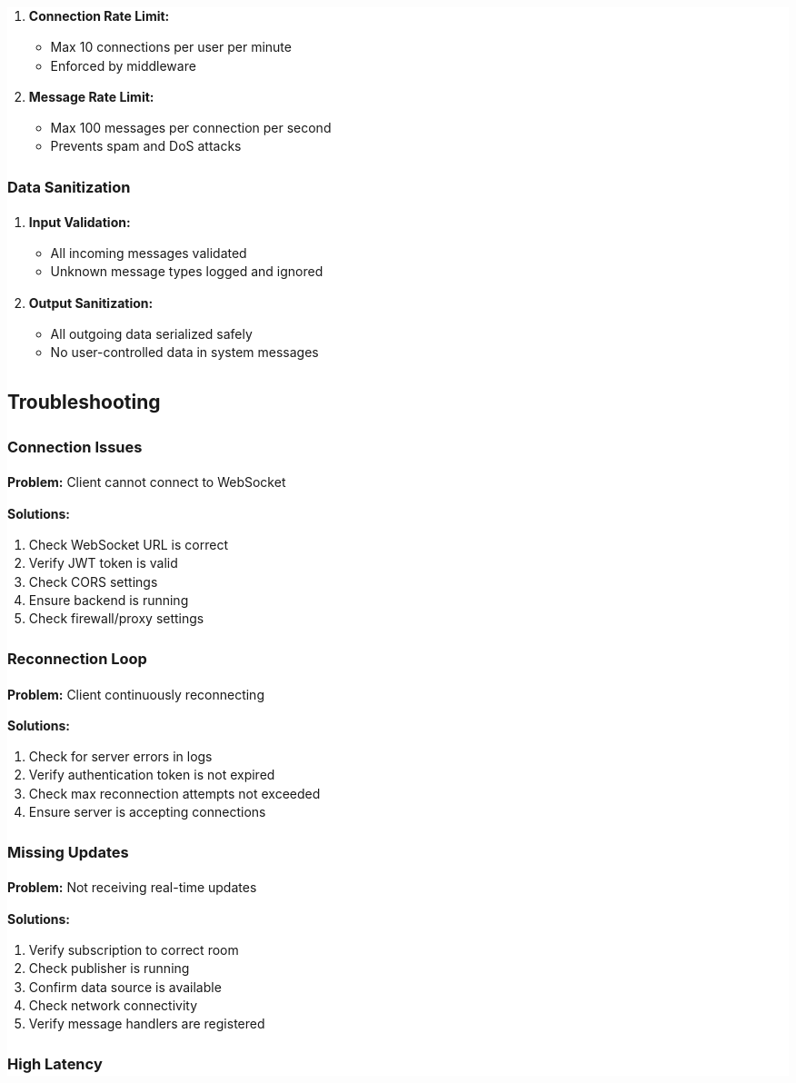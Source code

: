 1. **Connection Rate Limit:**
   - Max 10 connections per user per minute
   - Enforced by middleware

2. **Message Rate Limit:**
   - Max 100 messages per connection per second
   - Prevents spam and DoS attacks

### Data Sanitization

1. **Input Validation:**
   - All incoming messages validated
   - Unknown message types logged and ignored

2. **Output Sanitization:**
   - All outgoing data serialized safely
   - No user-controlled data in system messages

## Troubleshooting

### Connection Issues

**Problem:** Client cannot connect to WebSocket

**Solutions:**
1. Check WebSocket URL is correct
2. Verify JWT token is valid
3. Check CORS settings
4. Ensure backend is running
5. Check firewall/proxy settings

### Reconnection Loop

**Problem:** Client continuously reconnecting

**Solutions:**
1. Check for server errors in logs
2. Verify authentication token is not expired
3. Check max reconnection attempts not exceeded
4. Ensure server is accepting connections

### Missing Updates

**Problem:** Not receiving real-time updates

**Solutions:**
1. Verify subscription to correct room
2. Check publisher is running
3. Confirm data source is available
4. Check network connectivity
5. Verify message handlers are registered

### High Latency
